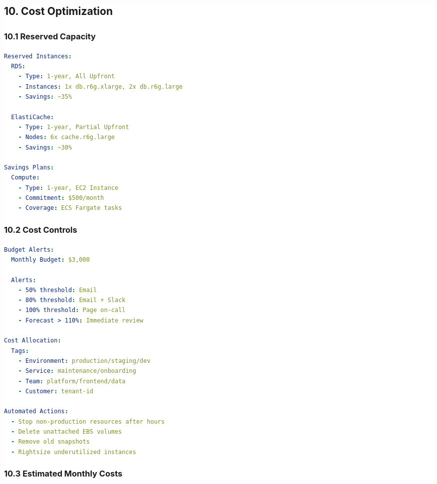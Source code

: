 ## 10. Cost Optimization

### 10.1 Reserved Capacity

```yaml
Reserved Instances:
  RDS:
    - Type: 1-year, All Upfront
    - Instances: 1x db.r6g.xlarge, 2x db.r6g.large
    - Savings: ~35%
    
  ElastiCache:
    - Type: 1-year, Partial Upfront
    - Nodes: 6x cache.r6g.large
    - Savings: ~30%
    
Savings Plans:
  Compute:
    - Type: 1-year, EC2 Instance
    - Commitment: $500/month
    - Coverage: ECS Fargate tasks
```

### 10.2 Cost Controls

```yaml
Budget Alerts:
  Monthly Budget: $3,000
  
  Alerts:
    - 50% threshold: Email
    - 80% threshold: Email + Slack
    - 100% threshold: Page on-call
    - Forecast > 110%: Immediate review
    
Cost Allocation:
  Tags:
    - Environment: production/staging/dev
    - Service: maintenance/onboarding
    - Team: platform/frontend/data
    - Customer: tenant-id
    
Automated Actions:
  - Stop non-production resources after hours
  - Delete unattached EBS volumes
  - Remove old snapshots
  - Rightsize underutilized instances
```

### 10.3 Estimated Monthly Costs
